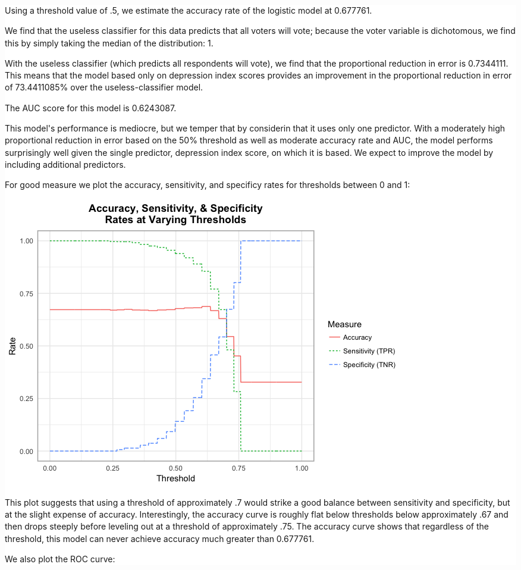 Using a threshold value of .5, we estimate the accuracy rate of the logistic model at 0.677761.

We find that the useless classifier for this data predicts that all voters will vote; because the voter variable is dichotomous, we find this by simply taking the median of the distribution: 1.

With the useless classifier (which predicts all respondents will vote), we find that the proportional reduction in error is 0.7344111. This means that the model based only on depression index scores provides an improvement in the proportional reduction in error of 73.4411085% over the useless-classifier model.

The AUC score for this model is 0.6243087.

This model's performance is mediocre, but we temper that by considerin that it uses only one predictor. With a moderately high proportional reduction in error based on the 50% threshold as well as moderate accuracy rate and AUC, the model performs surprisingly well given the single predictor, depression index score, on which it is based. We expect to improve the model by including additional predictors.

For good measure we plot the accuracy, sensitivity, and specificy rates for thresholds between 0 and 1:

![](ps6-emo_files/figure-markdown_github/ar_vs_threshold_plot-1.png)

This plot suggests that using a threshold of approximately .7 would strike a good balance between sensitivity and specificity, but at the slight expense of accuracy. Interestingly, the accuracy curve is roughly flat below thresholds below approximately .67 and then drops steeply before leveling out at a threshold of approximately .75. The accuracy curve shows that regardless of the threshold, this model can never achieve accuracy much greater than 0.677761.

We also plot the ROC curve:
